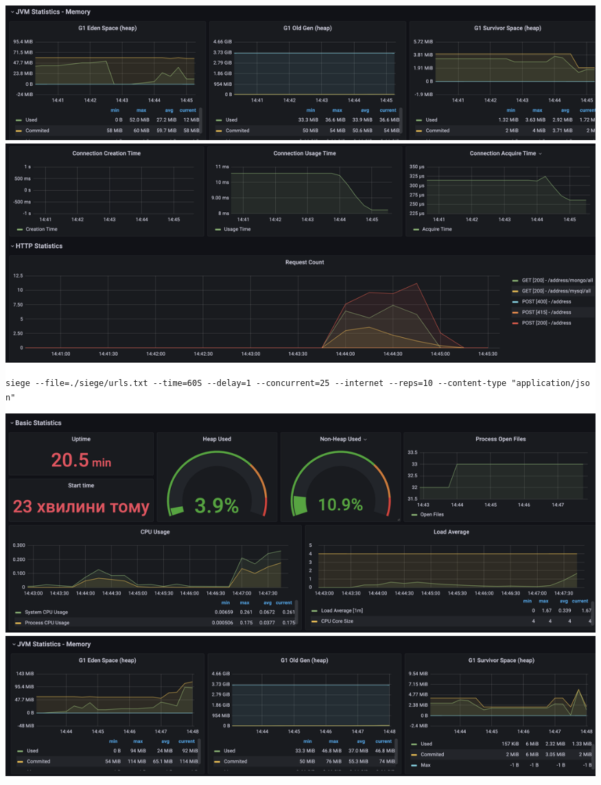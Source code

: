 ![alt text](./docs/10/10_2.png)
![alt text](./docs/10/10_3.png)

```shell
siege --file=./siege/urls.txt --time=60S --delay=1 --concurrent=25 --internet --reps=10 --content-type "application/json"
```

![alt text](./docs/25/25_1.png)
![alt text](./docs/25/25_2.png)